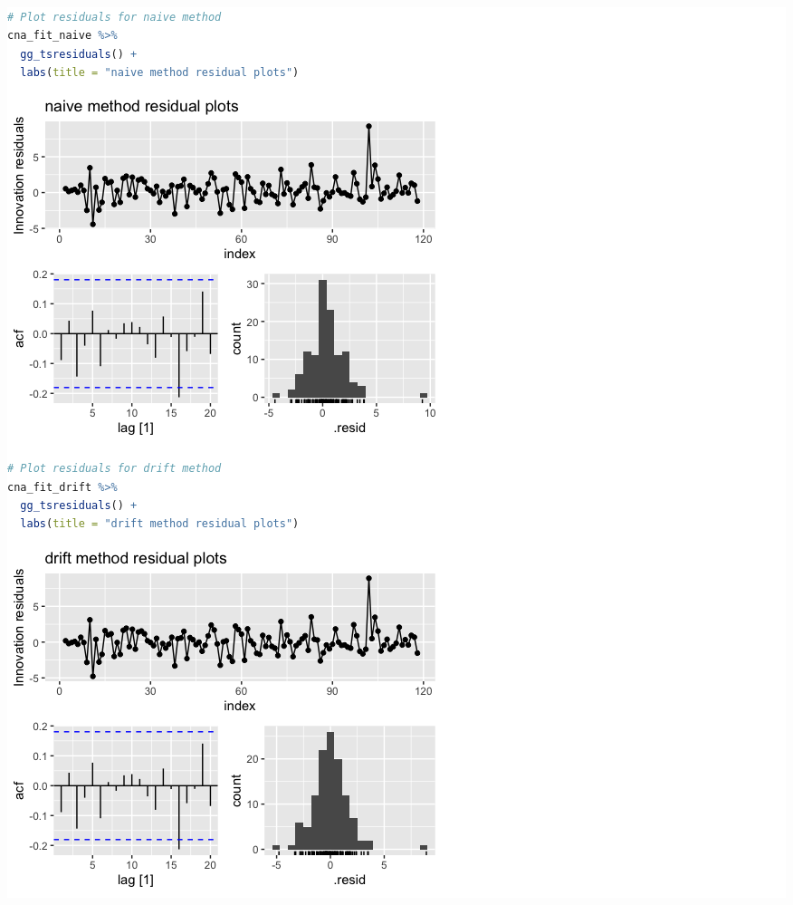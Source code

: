 ``` r
# Plot residuals for naive method
cna_fit_naive %>% 
  gg_tsresiduals() + 
  labs(title = "naive method residual plots")
```

![](Stock_Price_Forecast_Basic_files/figure-gfm/unnamed-chunk-14-2.png)

``` r
# Plot residuals for drift method
cna_fit_drift %>% 
  gg_tsresiduals() + 
  labs(title = "drift method residual plots")
```

![](Stock_Price_Forecast_Basic_files/figure-gfm/unnamed-chunk-14-3.png)
